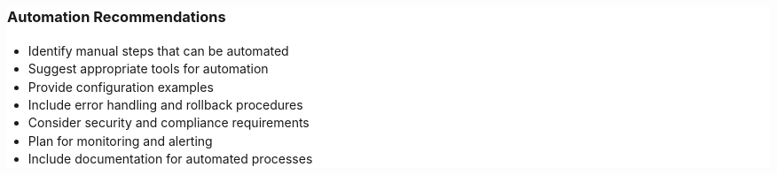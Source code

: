### Automation Recommendations
- Identify manual steps that can be automated
- Suggest appropriate tools for automation
- Provide configuration examples
- Include error handling and rollback procedures
- Consider security and compliance requirements
- Plan for monitoring and alerting
- Include documentation for automated processes
